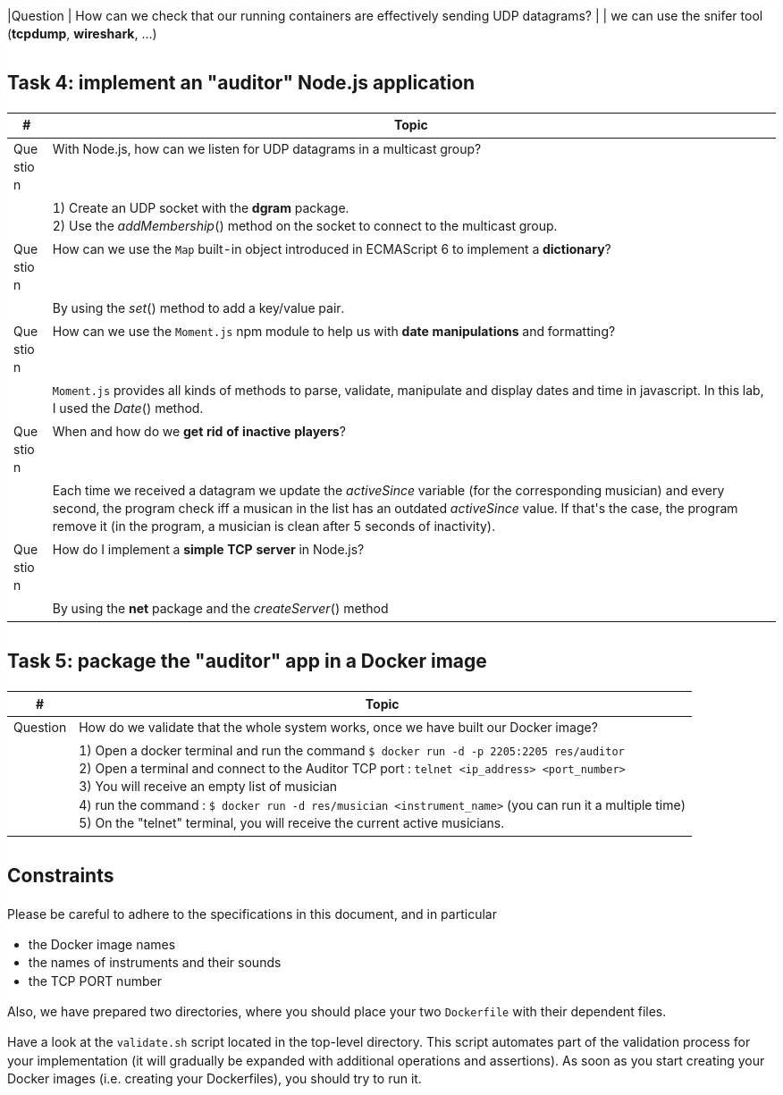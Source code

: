 |Question | How can we check that our running containers are effectively sending UDP datagrams?
| | we can use the snifer tool (**tcpdump**, **wireshark**, ...)


## Task 4: implement an "auditor" Node.js application

| #  | Topic
| ---  | ---
|Question | With Node.js, how can we listen for UDP datagrams in a multicast group?
| | 1) Create an UDP socket with the **dgram** package. <br/> 2) Use the $addMembership()$ method on the socket to connect to the multicast group.
|Question | How can we use the `Map` built-in object introduced in ECMAScript 6 to implement a **dictionary**?
| | By using the $set()$ method to add a key/value pair.
|Question | How can we use the `Moment.js` npm module to help us with **date manipulations** and formatting?
| | `Moment.js` provides all kinds of methods to parse, validate, manipulate and display dates and time in javascript. In this lab, I used the $Date()$ method.
|Question | When and how do we **get rid of inactive players**?
| | Each time we received a datagram we update the $activeSince$ variable (for the corresponding musician) and every second, the program check iff a musican in the list has an outdated $activeSince$ value. If that's the case, the program remove it (in the program, a musician is clean after 5 seconds of inactivity).
|Question | How do I implement a **simple TCP server** in Node.js?
| | By using the **net** package and the $createServer()$ method


## Task 5: package the "auditor" app in a Docker image

| #  | Topic
| ---  | ---
|Question | How do we validate that the whole system works, once we have built our Docker image?
| | 1) Open a docker terminal and run the command `$ docker run -d -p 2205:2205 res/auditor` <br/> 2) Open a terminal and connect to the Auditor TCP port : `telnet <ip_address> <port_number>` <br/> 3) You will receive an empty list of musician <br/> 4) run the command :  `$ docker run -d res/musician <instrument_name>` (you can run it a multiple time) <br/> 5) On the "telnet" terminal, you will receive the current active musicians.


## Constraints

Please be careful to adhere to the specifications in this document, and in particular

* the Docker image names
* the names of instruments and their sounds
* the TCP PORT number

Also, we have prepared two directories, where you should place your two `Dockerfile` with their dependent files.

Have a look at the `validate.sh` script located in the top-level directory. This script automates part of the validation process for your implementation (it will gradually be expanded with additional operations and assertions). As soon as you start creating your Docker images (i.e. creating your Dockerfiles), you should try to run it.
